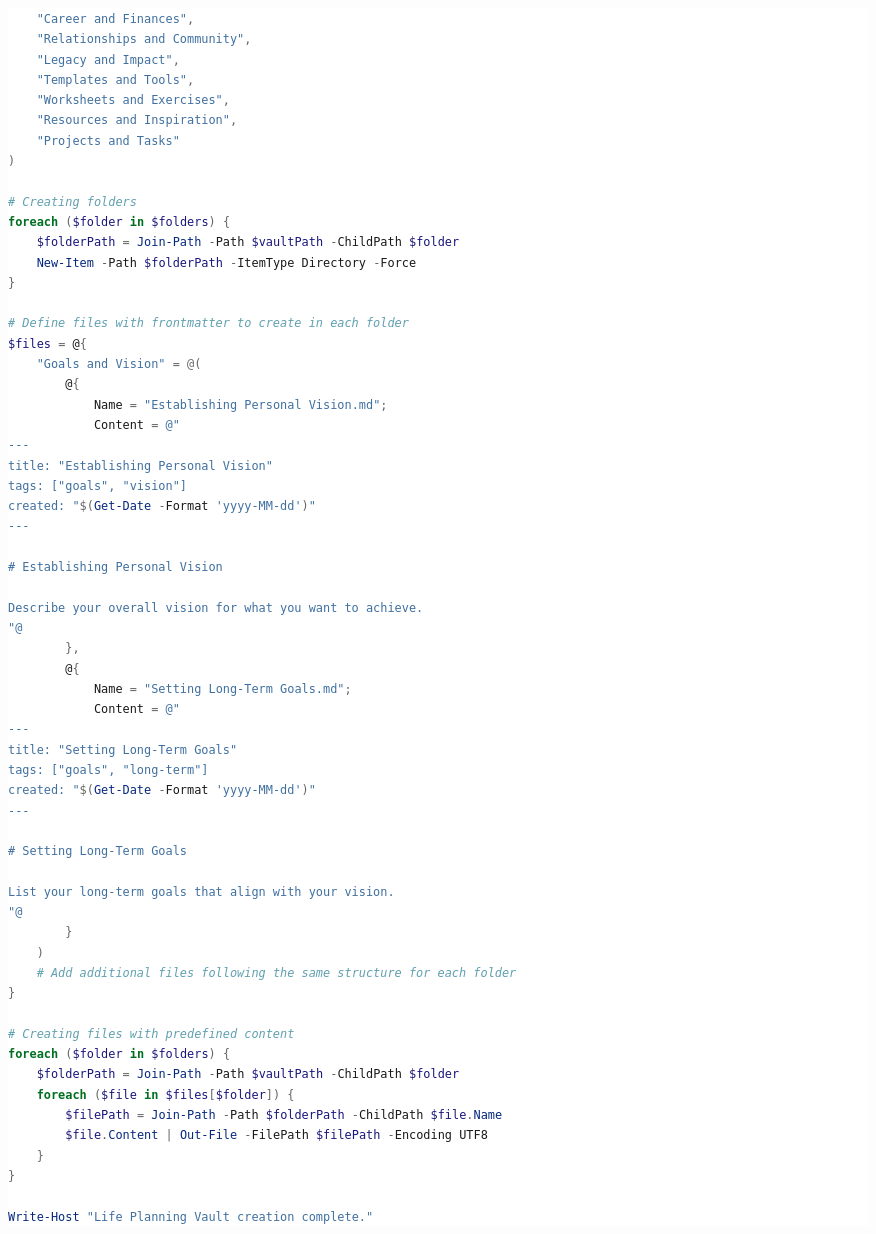 ```powershell
    "Career and Finances",
    "Relationships and Community",
    "Legacy and Impact",
    "Templates and Tools",
    "Worksheets and Exercises",
    "Resources and Inspiration",
    "Projects and Tasks"
)

# Creating folders
foreach ($folder in $folders) {
    $folderPath = Join-Path -Path $vaultPath -ChildPath $folder
    New-Item -Path $folderPath -ItemType Directory -Force
}

# Define files with frontmatter to create in each folder
$files = @{
    "Goals and Vision" = @(
        @{
            Name = "Establishing Personal Vision.md";
            Content = @"
---
title: "Establishing Personal Vision"
tags: ["goals", "vision"]
created: "$(Get-Date -Format 'yyyy-MM-dd')"
---

# Establishing Personal Vision

Describe your overall vision for what you want to achieve.
"@
        },
        @{
            Name = "Setting Long-Term Goals.md";
            Content = @"
---
title: "Setting Long-Term Goals"
tags: ["goals", "long-term"]
created: "$(Get-Date -Format 'yyyy-MM-dd')"
---

# Setting Long-Term Goals

List your long-term goals that align with your vision.
"@
        }
    )
    # Add additional files following the same structure for each folder
}

# Creating files with predefined content
foreach ($folder in $folders) {
    $folderPath = Join-Path -Path $vaultPath -ChildPath $folder
    foreach ($file in $files[$folder]) {
        $filePath = Join-Path -Path $folderPath -ChildPath $file.Name
        $file.Content | Out-File -FilePath $filePath -Encoding UTF8
    }
}

Write-Host "Life Planning Vault creation complete."
```
